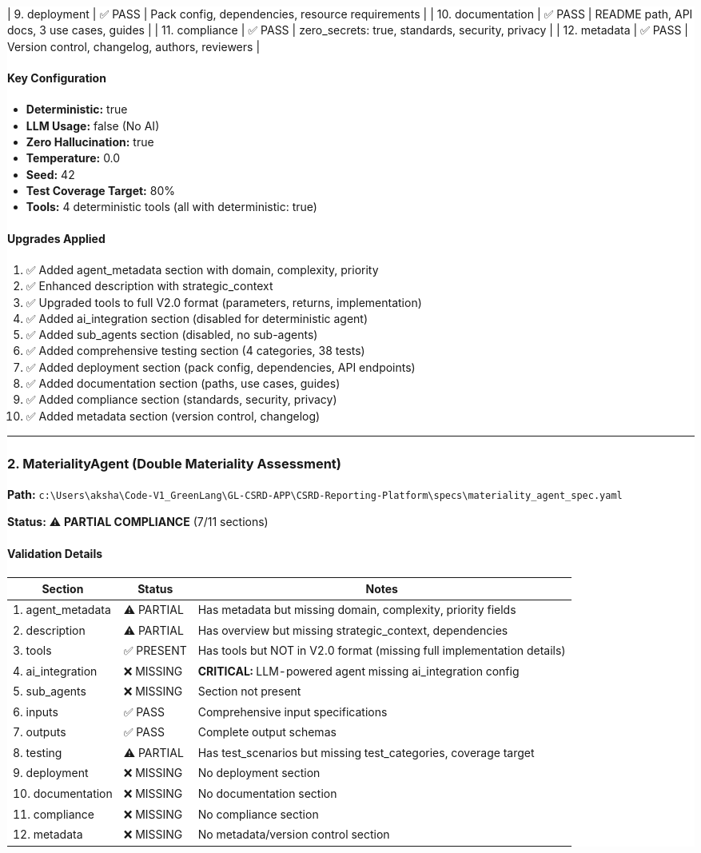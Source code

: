 | 9. deployment | ✅ PASS | Pack config, dependencies, resource requirements |
| 10. documentation | ✅ PASS | README path, API docs, 3 use cases, guides |
| 11. compliance | ✅ PASS | zero_secrets: true, standards, security, privacy |
| 12. metadata | ✅ PASS | Version control, changelog, authors, reviewers |

#### Key Configuration

- **Deterministic:** true
- **LLM Usage:** false (No AI)
- **Zero Hallucination:** true
- **Temperature:** 0.0
- **Seed:** 42
- **Test Coverage Target:** 80%
- **Tools:** 4 deterministic tools (all with deterministic: true)

#### Upgrades Applied

1. ✅ Added agent_metadata section with domain, complexity, priority
2. ✅ Enhanced description with strategic_context
3. ✅ Upgraded tools to full V2.0 format (parameters, returns, implementation)
4. ✅ Added ai_integration section (disabled for deterministic agent)
5. ✅ Added sub_agents section (disabled, no sub-agents)
6. ✅ Added comprehensive testing section (4 categories, 38 tests)
7. ✅ Added deployment section (pack config, dependencies, API endpoints)
8. ✅ Added documentation section (paths, use cases, guides)
9. ✅ Added compliance section (standards, security, privacy)
10. ✅ Added metadata section (version control, changelog)

---

### 2. MaterialityAgent (Double Materiality Assessment)

**Path:** `c:\Users\aksha\Code-V1_GreenLang\GL-CSRD-APP\CSRD-Reporting-Platform\specs\materiality_agent_spec.yaml`

**Status:** ⚠️ **PARTIAL COMPLIANCE** (7/11 sections)

#### Validation Details

| Section | Status | Notes |
|---------|--------|-------|
| 1. agent_metadata | ⚠️ PARTIAL | Has metadata but missing domain, complexity, priority fields |
| 2. description | ⚠️ PARTIAL | Has overview but missing strategic_context, dependencies |
| 3. tools | ✅ PRESENT | Has tools but NOT in V2.0 format (missing full implementation details) |
| 4. ai_integration | ❌ MISSING | **CRITICAL:** LLM-powered agent missing ai_integration config |
| 5. sub_agents | ❌ MISSING | Section not present |
| 6. inputs | ✅ PASS | Comprehensive input specifications |
| 7. outputs | ✅ PASS | Complete output schemas |
| 8. testing | ⚠️ PARTIAL | Has test_scenarios but missing test_categories, coverage target |
| 9. deployment | ❌ MISSING | No deployment section |
| 10. documentation | ❌ MISSING | No documentation section |
| 11. compliance | ❌ MISSING | No compliance section |
| 12. metadata | ❌ MISSING | No metadata/version control section |
